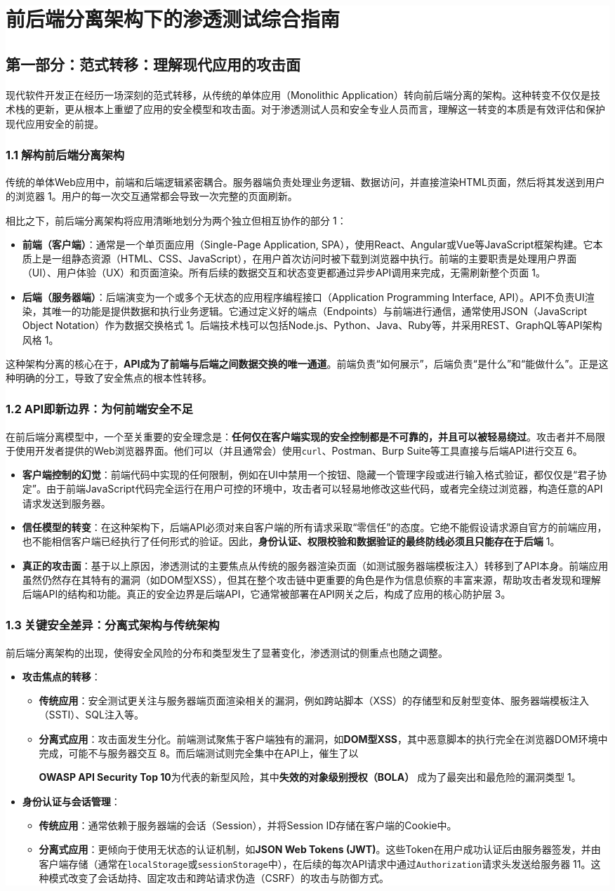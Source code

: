 # 前后端分离架构下的渗透测试综合指南

## **第一部分：范式转移：理解现代应用的攻击面**

现代软件开发正在经历一场深刻的范式转移，从传统的单体应用（Monolithic Application）转向前后端分离的架构。这种转变不仅仅是技术栈的更新，更从根本上重塑了应用的安全模型和攻击面。对于渗透测试人员和安全专业人员而言，理解这一转变的本质是有效评估和保护现代应用安全的前提。

### **1.1 解构前后端分离架构**

传统的单体Web应用中，前端和后端逻辑紧密耦合。服务器端负责处理业务逻辑、数据访问，并直接渲染HTML页面，然后将其发送到用户的浏览器 1。用户的每一次交互通常都会导致一次完整的页面刷新。

相比之下，前后端分离架构将应用清晰地划分为两个独立但相互协作的部分 1：

- **前端（客户端）**：通常是一个单页面应用（Single-Page Application, SPA），使用React、Angular或Vue等JavaScript框架构建。它本质上是一组静态资源（HTML、CSS、JavaScript），在用户首次访问时被下载到浏览器中执行。前端的主要职责是处理用户界面（UI）、用户体验（UX）和页面渲染。所有后续的数据交互和状态变更都通过异步API调用来完成，无需刷新整个页面 1。
    
- **后端（服务器端）**：后端演变为一个或多个无状态的应用程序编程接口（Application Programming Interface, API）。API不负责UI渲染，其唯一的功能是提供数据和执行业务逻辑。它通过定义好的端点（Endpoints）与前端进行通信，通常使用JSON（JavaScript Object Notation）作为数据交换格式 1。后端技术栈可以包括Node.js、Python、Java、Ruby等，并采用REST、GraphQL等API架构风格 1。
    

这种架构分离的核心在于，**API成为了前端与后端之间数据交换的唯一通道**。前端负责“如何展示”，后端负责“是什么”和“能做什么”。正是这种明确的分工，导致了安全焦点的根本性转移。

### **1.2 API即新边界：为何前端安全不足**

在前后端分离模型中，一个至关重要的安全理念是：**任何仅在客户端实现的安​​全控制都是不可靠的，并且可以被轻易绕过**。攻击者并不局限于使用开发者提供的Web浏览器界面。他们可以（并且通常会）使用`curl`、Postman、Burp Suite等工具直接与后端API进行交互 6。

- **客户端控制的幻觉**：前端代码中实现的任何限制，例如在UI中禁用一个按钮、隐藏一个管理字段或进行输入格式验证，都仅仅是“君子协定”。由于前端JavaScript代码完全运行在用户可控的环境中，攻击者可以轻易地修改这些代码，或者完全绕过浏览器，构造任意的API请求发送到服务器。
    
- **信任模型的转变**：在这种架构下，后端API必须对来自客户端的所有请求采取“零信任”的态度。它绝不能假设请求源自官方的前端应用，也不能相信客户端已经执行了任何形式的验证。因此，**身份认证、权限校验和数据验证的最终防线必须且只能存在于后端** 1。
    
- **真正的攻击面**：基于以上原因，渗透测试的主要焦点从传统的服务器渲染页面（如测试服务器端模板注入）转移到了API本身。前端应用虽然仍然存在其特有的漏洞（如DOM型XSS），但其在整个攻击链中更重要的角色是作为信息侦察的丰富来源，帮助攻击者发现和理解后端API的结构和功能。真正的安全边界是后端API，它通常被部署在API网关之后，构成了应用的核心防护层 3。
    

### **1.3 关键安全差异：分离式架构与传统架构**

前后端分离架构的出现，使得安全风险的分布和类型发生了显著变化，渗透测试的侧重点也随之调整。

- **攻击焦点的转移**：
    
    - **传统应用**：安全测试更关注与服务器端页面渲染相关的漏洞，例如跨站脚本（XSS）的存储型和反射型变体、服务器端模板注入（SSTI）、SQL注入等。
        
    - **分离式应用**：攻击面发生分化。前端测试聚焦于客户端独有的漏洞，如**DOM型XSS**，其中恶意脚本的执行完全在浏览器DOM环境中完成，可能不与服务器交互 8。而后端测试则完全集中在API上，催生了以
        
        **OWASP API Security Top 10**为代表的新型风险，其中**失效的对象级别授权（BOLA）** 成为了最突出和最危险的漏洞类型 1。
        
- **身份认证与会话管理**：
    
    - **传统应用**：通常依赖于服务器端的会话（Session），并将Session ID存储在客户端的Cookie中。
        
    - **分离式应用**：更倾向于使用无状态的认证机制，如**JSON Web Tokens (JWT)**。这些Token在用户成功认证后由服务器签发，并由客户端存储（通常在`localStorage`或`sessionStorage`中），在后续的每次API请求中通过`Authorization`请求头发送给服务器 11。这种模式改变了会话劫持、固定攻击和跨站请求伪造（CSRF）的攻击与防御方式。
        